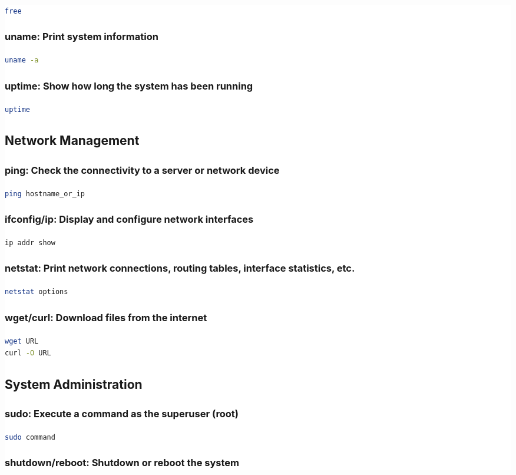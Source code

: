 ```bash
free
```

### uname: Print system information

```bash
uname -a
```

### uptime: Show how long the system has been running

```bash
uptime
```



## Network Management

### ping: Check the connectivity to a server or network device

```bash
ping hostname_or_ip
```

### ifconfig/ip: Display and configure network interfaces

```bash
ip addr show
```

### netstat: Print network connections, routing tables, interface statistics, etc.

```bash
netstat options
```

### wget/curl: Download files from the internet

```bash
wget URL
curl -O URL
```



## System Administration

### sudo: Execute a command as the superuser (root)

```bash
sudo command
```
### shutdown/reboot: Shutdown or reboot the system
